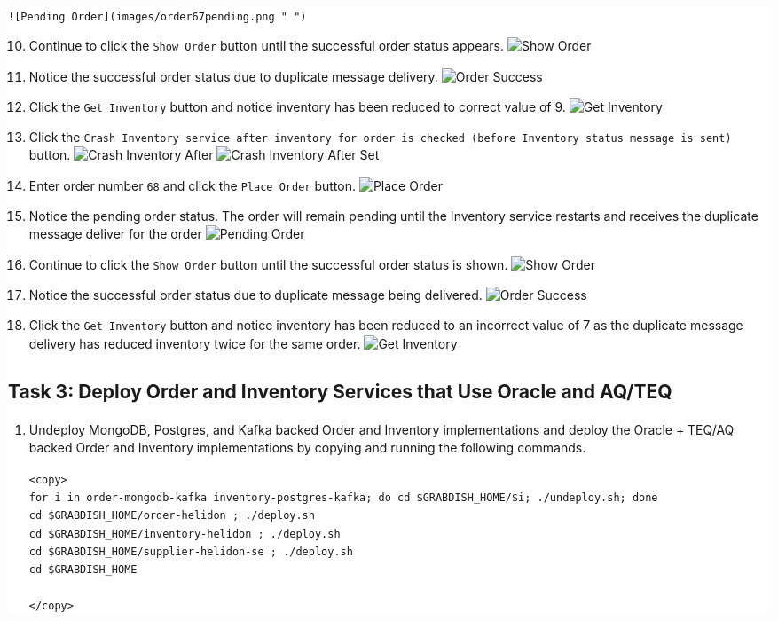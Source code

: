     ![Pending Order](images/order67pending.png " ")

10. Continue to click the `Show Order` button until the successful order status appears.
    ![Show Order](images/showorder67.png " ")

11. Notice the successful order status due to duplicate message delivery.
    ![Order Success](images/order67success.png " ")

12. Click the `Get Inventory` button and notice inventory has been reduced to correct value of 9.
    ![Get Inventory](images/getinventory9.png " ")

13. Click  the `Crash Inventory service after inventory for order is checked (before Inventory status message is sent)` button.
    ![Crash Inventory After](images/crashinventoryafter.png " ")
    ![Crash Inventory After Set](images/crashinventoryafterset.png " ")

14. Enter order number `68` and click the `Place Order` button.
    ![Place Order](images/placeorder68.png " ")

15. Notice the pending order status. The order will remain pending until the Inventory service restarts and receives the duplicate message deliver for the order
    ![Pending Order](images/order68pending.png " ")

16. Continue to click the `Show Order` button until the successful order status is shown.
    ![Show Order](images/showorder68.png " ")

17. Notice the successful order status due to duplicate message being delivered.
    ![Order Success](images/order68success.png " ")

18. Click the `Get Inventory` button and notice inventory has been reduced to an incorrect value of 7 as the duplicate message delivery has reduced inventory twice for the same order.
    ![Get Inventory](images/getinventory7.png " ")

## Task 3: Deploy Order and Inventory Services that Use Oracle and AQ/TEQ

1. Undeploy MongoDB, Postgres, and Kafka backed Order and Inventory implementations and deploy the Oracle + TEQ/AQ backed Order and Inventory implementations by copying and running the following commands.

    ```
    <copy>
    for i in order-mongodb-kafka inventory-postgres-kafka; do cd $GRABDISH_HOME/$i; ./undeploy.sh; done
    cd $GRABDISH_HOME/order-helidon ; ./deploy.sh
    cd $GRABDISH_HOME/inventory-helidon ; ./deploy.sh
    cd $GRABDISH_HOME/supplier-helidon-se ; ./deploy.sh
    cd $GRABDISH_HOME

    </copy>
    ```

